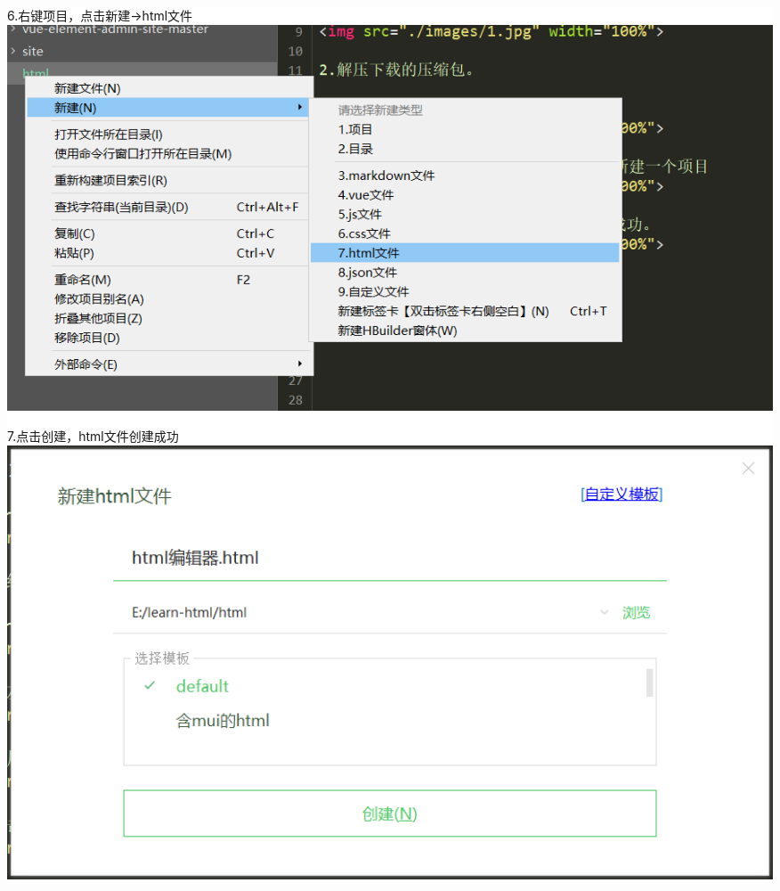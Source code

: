 6.右键项目，点击新建->html文件
<img src="./images/5.jpg" width="100%">

7.点击创建，html文件创建成功
<img src="./images/6.jpg" width="100%">
